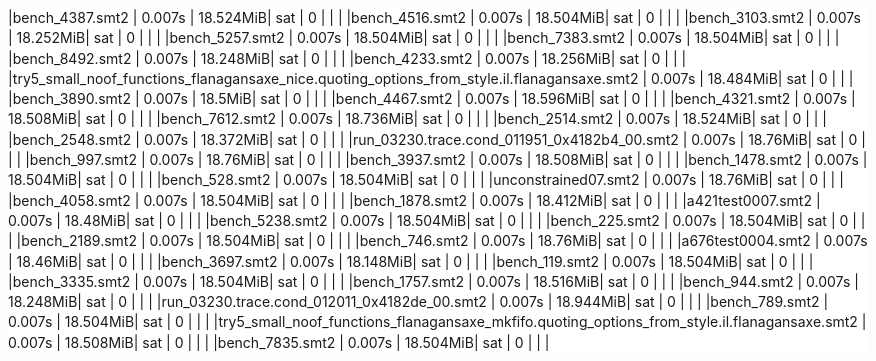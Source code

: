 |bench_4387.smt2                                              |    0.007s | 18.524MiB| sat | 0 |  |  |
|bench_4516.smt2                                              |    0.007s | 18.504MiB| sat | 0 |  |  |
|bench_3103.smt2                                              |    0.007s | 18.252MiB| sat | 0 |  |  |
|bench_5257.smt2                                              |    0.007s | 18.504MiB| sat | 0 |  |  |
|bench_7383.smt2                                              |    0.007s | 18.504MiB| sat | 0 |  |  |
|bench_8492.smt2                                              |    0.007s | 18.248MiB| sat | 0 |  |  |
|bench_4233.smt2                                              |    0.007s | 18.256MiB| sat | 0 |  |  |
|try5_small_noof_functions_flanagansaxe_nice.quoting_options_from_style.il.flanagansaxe.smt2 |    0.007s | 18.484MiB| sat | 0 |  |  |
|bench_3890.smt2                                              |    0.007s | 18.5MiB| sat | 0 |  |  |
|bench_4467.smt2                                              |    0.007s | 18.596MiB| sat | 0 |  |  |
|bench_4321.smt2                                              |    0.007s | 18.508MiB| sat | 0 |  |  |
|bench_7612.smt2                                              |    0.007s | 18.736MiB| sat | 0 |  |  |
|bench_2514.smt2                                              |    0.007s | 18.524MiB| sat | 0 |  |  |
|bench_2548.smt2                                              |    0.007s | 18.372MiB| sat | 0 |  |  |
|run_03230.trace.cond_011951_0x4182b4_00.smt2                 |    0.007s | 18.76MiB| sat | 0 |  |  |
|bench_997.smt2                                               |    0.007s | 18.76MiB| sat | 0 |  |  |
|bench_3937.smt2                                              |    0.007s | 18.508MiB| sat | 0 |  |  |
|bench_1478.smt2                                              |    0.007s | 18.504MiB| sat | 0 |  |  |
|bench_528.smt2                                               |    0.007s | 18.504MiB| sat | 0 |  |  |
|unconstrained07.smt2                                         |    0.007s | 18.76MiB| sat | 0 |  |  |
|bench_4058.smt2                                              |    0.007s | 18.504MiB| sat | 0 |  |  |
|bench_1878.smt2                                              |    0.007s | 18.412MiB| sat | 0 |  |  |
|a421test0007.smt2                                            |    0.007s | 18.48MiB| sat | 0 |  |  |
|bench_5238.smt2                                              |    0.007s | 18.504MiB| sat | 0 |  |  |
|bench_225.smt2                                               |    0.007s | 18.504MiB| sat | 0 |  |  |
|bench_2189.smt2                                              |    0.007s | 18.504MiB| sat | 0 |  |  |
|bench_746.smt2                                               |    0.007s | 18.76MiB| sat | 0 |  |  |
|a676test0004.smt2                                            |    0.007s | 18.46MiB| sat | 0 |  |  |
|bench_3697.smt2                                              |    0.007s | 18.148MiB| sat | 0 |  |  |
|bench_119.smt2                                               |    0.007s | 18.504MiB| sat | 0 |  |  |
|bench_3335.smt2                                              |    0.007s | 18.504MiB| sat | 0 |  |  |
|bench_1757.smt2                                              |    0.007s | 18.516MiB| sat | 0 |  |  |
|bench_944.smt2                                               |    0.007s | 18.248MiB| sat | 0 |  |  |
|run_03230.trace.cond_012011_0x4182de_00.smt2                 |    0.007s | 18.944MiB| sat | 0 |  |  |
|bench_789.smt2                                               |    0.007s | 18.504MiB| sat | 0 |  |  |
|try5_small_noof_functions_flanagansaxe_mkfifo.quoting_options_from_style.il.flanagansaxe.smt2 |    0.007s | 18.508MiB| sat | 0 |  |  |
|bench_7835.smt2                                              |    0.007s | 18.504MiB| sat | 0 |  |  |